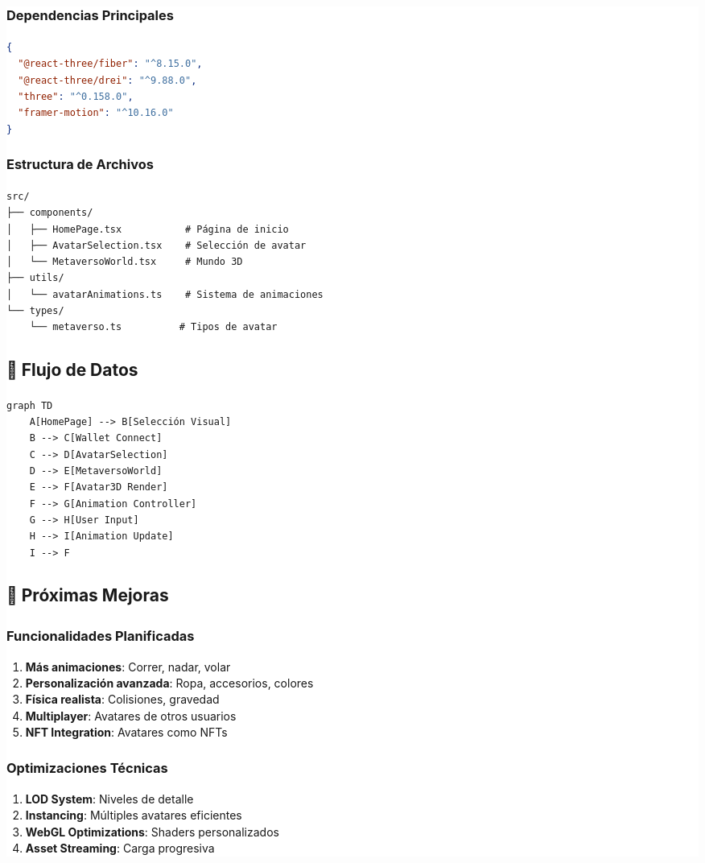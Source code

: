 ### Dependencias Principales
```json
{
  "@react-three/fiber": "^8.15.0",
  "@react-three/drei": "^9.88.0",
  "three": "^0.158.0",
  "framer-motion": "^10.16.0"
}
```

### Estructura de Archivos
```
src/
├── components/
│   ├── HomePage.tsx           # Página de inicio
│   ├── AvatarSelection.tsx    # Selección de avatar
│   └── MetaversoWorld.tsx     # Mundo 3D
├── utils/
│   └── avatarAnimations.ts    # Sistema de animaciones
└── types/
    └── metaverso.ts          # Tipos de avatar
```

## 🔄 Flujo de Datos

```mermaid
graph TD
    A[HomePage] --> B[Selección Visual]
    B --> C[Wallet Connect]
    C --> D[AvatarSelection]
    D --> E[MetaversoWorld]
    E --> F[Avatar3D Render]
    F --> G[Animation Controller]
    G --> H[User Input]
    H --> I[Animation Update]
    I --> F
```

## 🎯 Próximas Mejoras

### Funcionalidades Planificadas
1. **Más animaciones**: Correr, nadar, volar
2. **Personalización avanzada**: Ropa, accesorios, colores
3. **Física realista**: Colisiones, gravedad
4. **Multiplayer**: Avatares de otros usuarios
5. **NFT Integration**: Avatares como NFTs

### Optimizaciones Técnicas
1. **LOD System**: Niveles de detalle
2. **Instancing**: Múltiples avatares eficientes
3. **WebGL Optimizations**: Shaders personalizados
4. **Asset Streaming**: Carga progresiva
